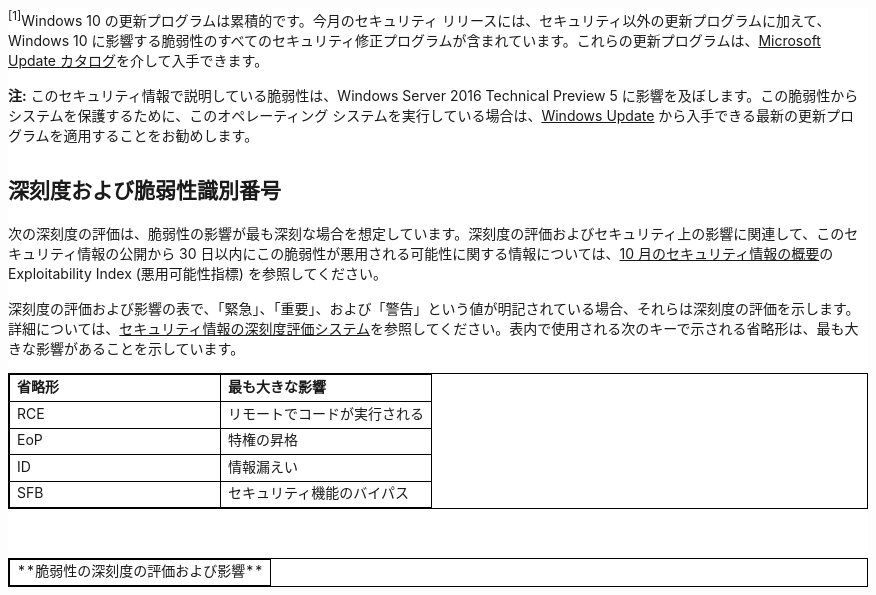 <sup>[1]</sup>Windows 10 の更新プログラムは累積的です。今月のセキュリティ リリースには、セキュリティ以外の更新プログラムに加えて、Windows 10 に影響する脆弱性のすべてのセキュリティ修正プログラムが含まれています。これらの更新プログラムは、[Microsoft Update カタログ](http://catalog.update.microsoft.com/v7/site/home.aspx)を介して入手できます。

**注:** このセキュリティ情報で説明している脆弱性は、Windows Server 2016 Technical Preview 5 に影響を及ぼします。この脆弱性からシステムを保護するために、このオペレーティング システムを実行している場合は、[Windows Update](http://go.microsoft.com/fwlink/?linkid=21130) から入手できる最新の更新プログラムを適用することをお勧めします。

深刻度および脆弱性識別番号
--------------------------

<span id="sectionToggle2"></span>
次の深刻度の評価は、脆弱性の影響が最も深刻な場合を想定しています。深刻度の評価およびセキュリティ上の影響に関連して、このセキュリティ情報の公開から 30 日以内にこの脆弱性が悪用される可能性に関する情報については、[10 月のセキュリティ情報の概要](https://technet.microsoft.com/ja-jp/library/security/ms16-oct)の Exploitability Index (悪用可能性指標) を参照してください。

深刻度の評価および影響の表で、「緊急」、「重要」、および「警告」という値が明記されている場合、それらは深刻度の評価を示します。詳細については、[セキュリティ情報の深刻度評価システム](http://technet.microsoft.com/ja-jp/security/gg309177)を参照してください。表内で使用される次のキーで示される省略形は、最も大きな影響があることを示しています。

 
<table style="border:1px solid black;">
<colgroup>
<col width="50%" />
<col width="50%" />
</colgroup>
<tbody>
<tr class="odd">
<td style="border:1px solid black;"><strong>省略形</strong></td>
<td style="border:1px solid black;"><strong>最も大きな影響</strong></td>
</tr>
<tr class="even">
<td style="border:1px solid black;">RCE</td>
<td style="border:1px solid black;">リモートでコードが実行される</td>
</tr>
<tr class="odd">
<td style="border:1px solid black;">EoP</td>
<td style="border:1px solid black;">特権の昇格</td>
</tr>
<tr class="even">
<td style="border:1px solid black;">ID</td>
<td style="border:1px solid black;">情報漏えい</td>
</tr>
<tr class="odd">
<td style="border:1px solid black;">SFB</td>
<td style="border:1px solid black;">セキュリティ機能のバイパス</td>
</tr>
</tbody>
</table>
  
 

 
<table style="border:1px solid black;">
<tr>
<td style="border:1px solid black;" colspan="3">
**脆弱性の深刻度の評価および影響**

